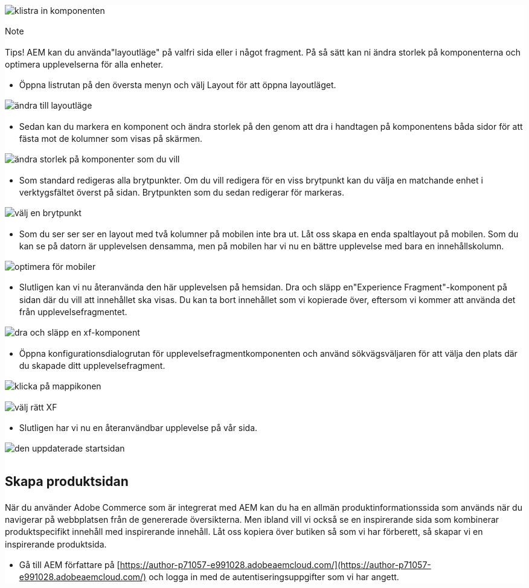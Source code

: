 ![klistra in komponenten](./images/delivery-web-paste-to-xf.png)

>[!NOTE]
>
> Tips! AEM kan du använda&quot;layoutläge&quot; på valfri sida eller i något fragment. På så sätt kan ni ändra storlek på komponenterna och optimera upplevelserna för alla enheter.

- Öppna listrutan på den översta menyn och välj Layout för att öppna layoutläget.

![ändra till layoutläge](./images/delivery-web-layout-mode.png)

- Sedan kan du markera en komponent och ändra storlek på den genom att dra i handtagen på komponentens båda sidor för att fästa mot de kolumner som visas på skärmen.

![ändra storlek på komponenter som du vill](./images/delivery-web-layout-resize.png)

- Som standard redigeras alla brytpunkter. Om du vill redigera för en viss brytpunkt kan du välja en matchande enhet i verktygsfältet överst på sidan. Brytpunkten som du sedan redigerar för markeras.

![välj en brytpunkt](./images/delivery-web-bp-before.png)

- Som du ser ser ser en layout med två kolumner på mobilen inte bra ut. Låt oss skapa en enda spaltlayout på mobilen. Som du kan se på datorn är upplevelsen densamma, men på mobilen har vi nu en bättre upplevelse med bara en innehållskolumn.

![optimera för mobiler](./images/delivery-web-bp-after.png)

- Slutligen kan vi nu återanvända den här upplevelsen på hemsidan. Dra och släpp en&quot;Experience Fragment&quot;-komponent på sidan där du vill att innehållet ska visas. Du kan ta bort innehållet som vi kopierade över, eftersom vi kommer att använda det från upplevelsefragmentet.

![dra och släpp en xf-komponent](./images/delivery-web-xf-on-home.png)

- Öppna konfigurationsdialogrutan för upplevelsefragmentkomponenten och använd sökvägsväljaren för att välja den plats där du skapade ditt upplevelsefragment.

![klicka på mappikonen](./images/delivery-web-xf-dialog.png)

![välj rätt XF](./images/delivery-web-select-xf.png)

- Slutligen har vi nu en återanvändbar upplevelse på vår sida.

![den uppdaterade startsidan](./images/delivery-web-xf-result.png)

## Skapa produktsidan

När du använder Adobe Commerce som är integrerat med AEM kan du ha en allmän produktinformationssida som används när du navigerar på webbplatsen från de genererade översikterna. Men ibland vill vi också se en inspirerande sida som kombinerar produktspecifikt innehåll med inspirerande innehåll. Låt oss kopiera över butiken så som vi har förberett, så skapar vi en inspirerande produktsida.

- Gå till AEM författare på [https://author-p71057-e991028.adobeaemcloud.com/](https://author-p71057-e991028.adobeaemcloud.com/) och logga in med de autentiseringsuppgifter som vi har angett.
